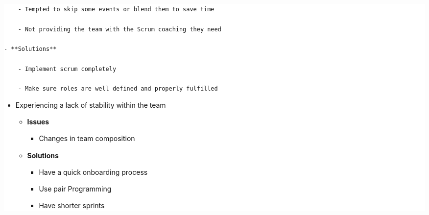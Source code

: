		- Tempted to skip some events or blend them to save time

		- Not providing the team with the Scrum coaching they need

	- **Solutions**

		- Implement scrum completely

		- Make sure roles are well defined and properly fulfilled

- Experiencing a lack of stability within the team

	- **Issues**

		- Changes in team composition

	- **Solutions**

		- Have a quick onboarding process

		- Use pair Programming

		- Have shorter sprints

